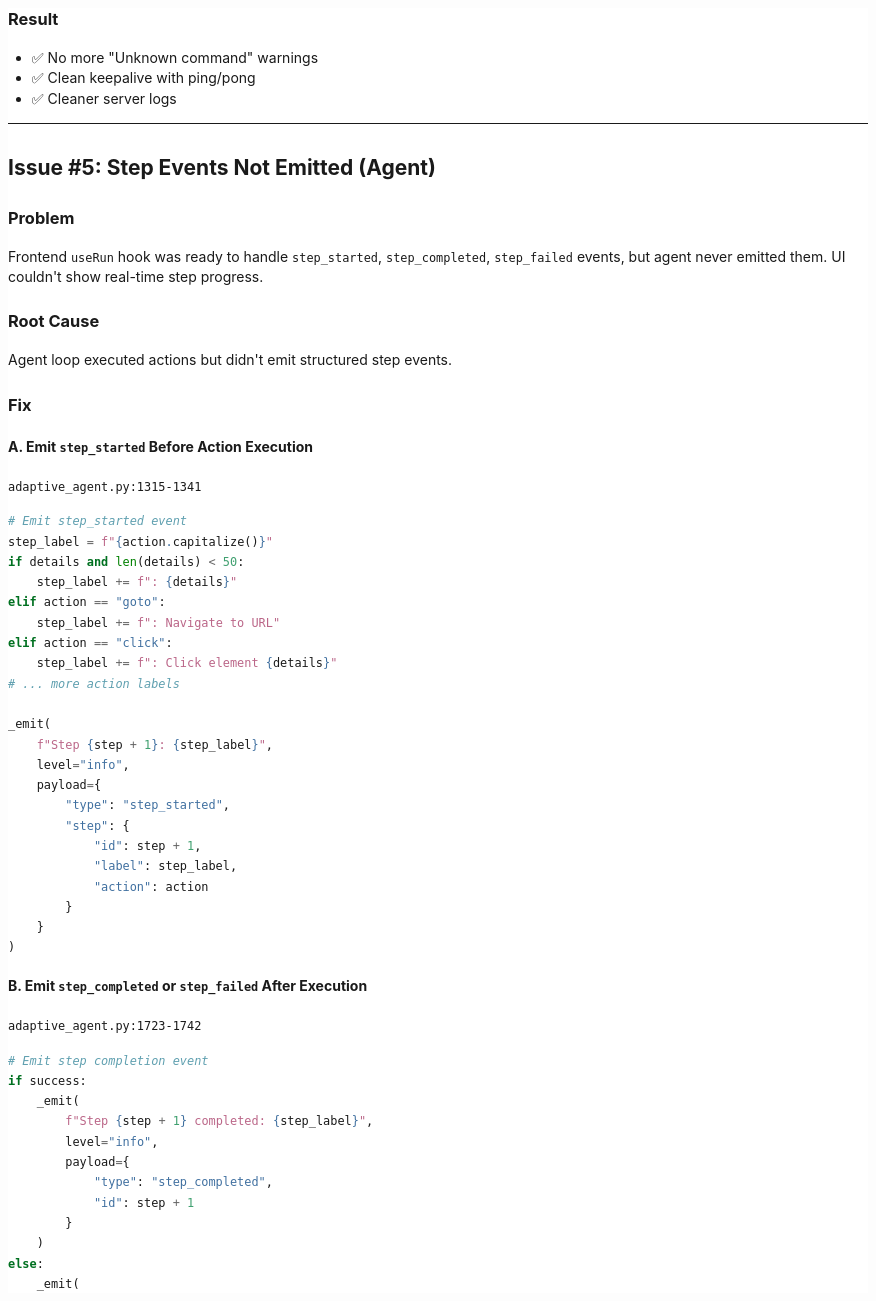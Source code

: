 ### Result
- ✅ No more "Unknown command" warnings
- ✅ Clean keepalive with ping/pong
- ✅ Cleaner server logs

---

## Issue #5: Step Events Not Emitted (Agent)

### Problem
Frontend `useRun` hook was ready to handle `step_started`, `step_completed`, `step_failed` events, but agent never emitted them. UI couldn't show real-time step progress.

### Root Cause
Agent loop executed actions but didn't emit structured step events.

### Fix

#### A. Emit `step_started` Before Action Execution
`adaptive_agent.py:1315-1341`

```python
# Emit step_started event
step_label = f"{action.capitalize()}"
if details and len(details) < 50:
    step_label += f": {details}"
elif action == "goto":
    step_label += f": Navigate to URL"
elif action == "click":
    step_label += f": Click element {details}"
# ... more action labels

_emit(
    f"Step {step + 1}: {step_label}",
    level="info",
    payload={
        "type": "step_started",
        "step": {
            "id": step + 1,
            "label": step_label,
            "action": action
        }
    }
)
```

#### B. Emit `step_completed` or `step_failed` After Execution
`adaptive_agent.py:1723-1742`

```python
# Emit step completion event
if success:
    _emit(
        f"Step {step + 1} completed: {step_label}",
        level="info",
        payload={
            "type": "step_completed",
            "id": step + 1
        }
    )
else:
    _emit(
```